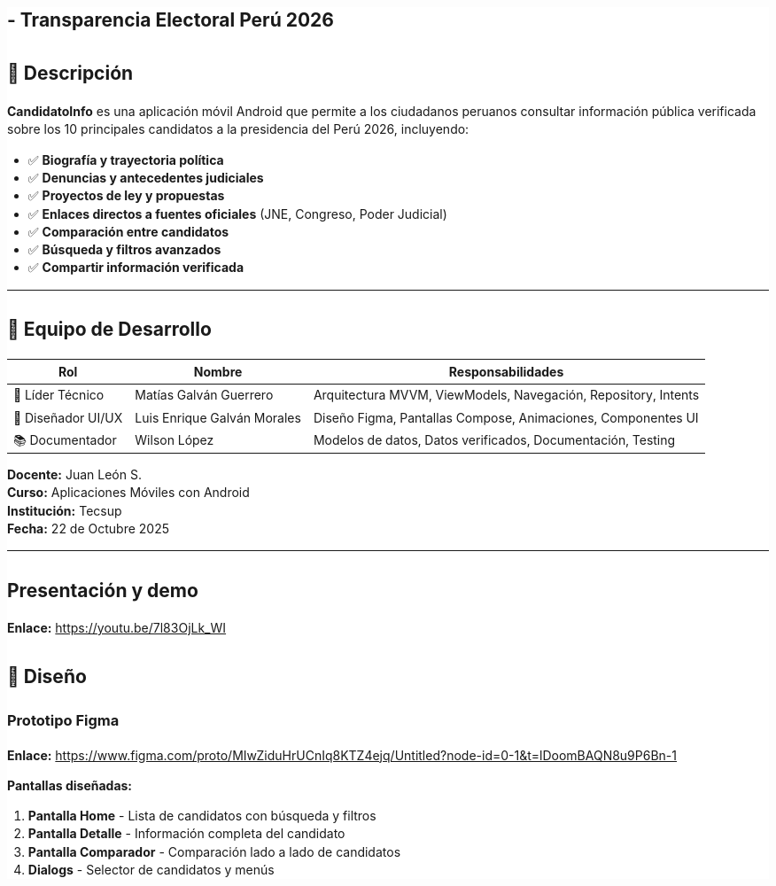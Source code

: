 
##                   - Transparencia Electoral Perú 2026




## 📱 Descripción

**CandidatoInfo** es una aplicación móvil Android que permite a los ciudadanos peruanos consultar información pública verificada sobre los 10 principales candidatos a la presidencia del Perú 2026, incluyendo:

- ✅ **Biografía y trayectoria política**
- ✅ **Denuncias y antecedentes judiciales**
- ✅ **Proyectos de ley y propuestas**
- ✅ **Enlaces directos a fuentes oficiales** (JNE, Congreso, Poder Judicial)
- ✅ **Comparación entre candidatos**
- ✅ **Búsqueda y filtros avanzados**
- ✅ **Compartir información verificada**

---


## 👥 Equipo de Desarrollo

| Rol | Nombre | Responsabilidades |
|-----|--------|-------------------|
| 🔴 Líder Técnico | Matías Galván Guerrero | Arquitectura MVVM, ViewModels, Navegación, Repository, Intents |
| 🎨 Diseñador UI/UX | Luis Enrique Galván Morales | Diseño Figma, Pantallas Compose, Animaciones, Componentes UI |
| 📚 Documentador | Wilson López | Modelos de datos, Datos verificados, Documentación, Testing |

**Docente:** Juan León S.  
**Curso:** Aplicaciones Móviles con Android  
**Institución:** Tecsup  
**Fecha:** 22 de Octubre 2025

---
## Presentación y demo
**Enlace:** https://youtu.be/7l83OjLk_WI

## 🎨 Diseño

### Prototipo Figma
**Enlace:** https://www.figma.com/proto/MIwZiduHrUCnIq8KTZ4ejq/Untitled?node-id=0-1&t=lDoomBAQN8u9P6Bn-1

**Pantallas diseñadas:**
1. **Pantalla Home** - Lista de candidatos con búsqueda y filtros
2. **Pantalla Detalle** - Información completa del candidato
3. **Pantalla Comparador** - Comparación lado a lado de candidatos
4. **Dialogs** - Selector de candidatos y menús
